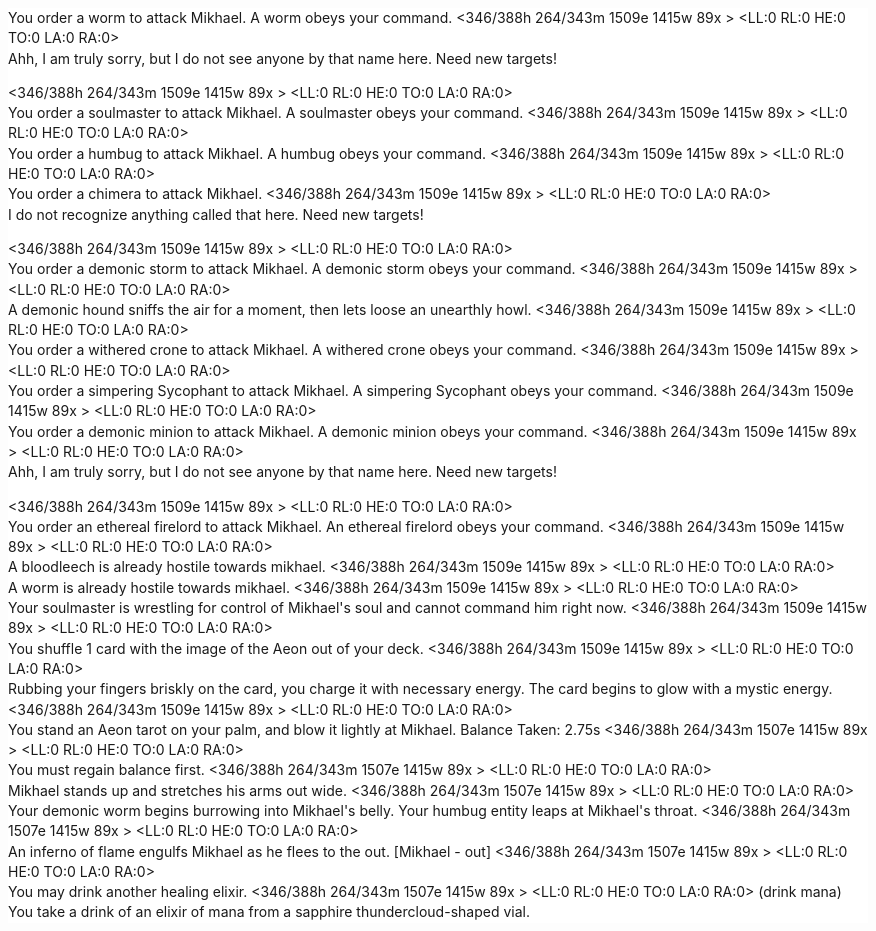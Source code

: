 You order a worm to attack Mikhael.
A worm obeys your command.
<346/388h 264/343m 1509e 1415w 89x <ebpp> <t> <bd>> <LL:0 RL:0 HE:0 TO:0 LA:0 RA:0>  
Ahh, I am truly sorry, but I do not see anyone by that name here. Need new targets!

<346/388h 264/343m 1509e 1415w 89x <ebpp> <t> <bd>> <LL:0 RL:0 HE:0 TO:0 LA:0 RA:0>  
You order a soulmaster to attack Mikhael.
A soulmaster obeys your command.
<346/388h 264/343m 1509e 1415w 89x <ebpp> <t> <bd>> <LL:0 RL:0 HE:0 TO:0 LA:0 RA:0>  
You order a humbug to attack Mikhael.
A humbug obeys your command.
<346/388h 264/343m 1509e 1415w 89x <ebpp> <t> <bd>> <LL:0 RL:0 HE:0 TO:0 LA:0 RA:0>  
You order a chimera to attack Mikhael.
<346/388h 264/343m 1509e 1415w 89x <ebpp> <t> <bd>> <LL:0 RL:0 HE:0 TO:0 LA:0 RA:0>  
I do not recognize anything called that here. Need new targets!

<346/388h 264/343m 1509e 1415w 89x <ebpp> <t> <bd>> <LL:0 RL:0 HE:0 TO:0 LA:0 RA:0>  
You order a demonic storm to attack Mikhael.
A demonic storm obeys your command.
<346/388h 264/343m 1509e 1415w 89x <ebpp> <t> <bd>> <LL:0 RL:0 HE:0 TO:0 LA:0 RA:0>  
A demonic hound sniffs the air for a moment, then lets loose an unearthly howl.
<346/388h 264/343m 1509e 1415w 89x <ebpp> <t> <bd>> <LL:0 RL:0 HE:0 TO:0 LA:0 RA:0>  
You order a withered crone to attack Mikhael.
A withered crone obeys your command.
<346/388h 264/343m 1509e 1415w 89x <ebpp> <t> <bd>> <LL:0 RL:0 HE:0 TO:0 LA:0 RA:0>  
You order a simpering Sycophant to attack Mikhael.
A simpering Sycophant obeys your command.
<346/388h 264/343m 1509e 1415w 89x <ebpp> <t> <bd>> <LL:0 RL:0 HE:0 TO:0 LA:0 RA:0>  
You order a demonic minion to attack Mikhael.
A demonic minion obeys your command.
<346/388h 264/343m 1509e 1415w 89x <ebpp> <t> <bd>> <LL:0 RL:0 HE:0 TO:0 LA:0 RA:0>  
Ahh, I am truly sorry, but I do not see anyone by that name here. Need new targets!

<346/388h 264/343m 1509e 1415w 89x <ebpp> <t> <bd>> <LL:0 RL:0 HE:0 TO:0 LA:0 RA:0>  
You order an ethereal firelord to attack Mikhael.
An ethereal firelord obeys your command.
<346/388h 264/343m 1509e 1415w 89x <ebpp> <t> <bd>> <LL:0 RL:0 HE:0 TO:0 LA:0 RA:0>  
A bloodleech is already hostile towards mikhael.
<346/388h 264/343m 1509e 1415w 89x <ebpp> <t> <bd>> <LL:0 RL:0 HE:0 TO:0 LA:0 RA:0>  
A worm is already hostile towards mikhael.
<346/388h 264/343m 1509e 1415w 89x <ebpp> <t> <bd>> <LL:0 RL:0 HE:0 TO:0 LA:0 RA:0>  
Your soulmaster is wrestling for control of Mikhael\'s soul and cannot command 
him right now.
<346/388h 264/343m 1509e 1415w 89x <ebpp> <t> <bd>> <LL:0 RL:0 HE:0 TO:0 LA:0 RA:0>  
You shuffle 1 card with the image of the Aeon out of your deck.
<346/388h 264/343m 1509e 1415w 89x <ebpp> <t> <bd>> <LL:0 RL:0 HE:0 TO:0 LA:0 RA:0>  
Rubbing your fingers briskly on the card, you charge it with necessary energy.
The card begins to glow with a mystic energy.
<346/388h 264/343m 1509e 1415w 89x <ebpp> <t> <bd>> <LL:0 RL:0 HE:0 TO:0 LA:0 RA:0>  
You stand an Aeon tarot on your palm, and blow it lightly at Mikhael.
Balance Taken: 2.75s
<346/388h 264/343m 1507e 1415w 89x <e-pp> <t> <bd>> <LL:0 RL:0 HE:0 TO:0 LA:0 RA:0>  
You must regain balance first.
<346/388h 264/343m 1507e 1415w 89x <e-pp> <t> <bd>> <LL:0 RL:0 HE:0 TO:0 LA:0 RA:0>  
Mikhael stands up and stretches his arms out wide.
<346/388h 264/343m 1507e 1415w 89x <e-pp> <t> <bd>> <LL:0 RL:0 HE:0 TO:0 LA:0 RA:0>  
Your demonic worm begins burrowing into Mikhael\'s belly.
Your humbug entity leaps at Mikhael\'s throat.
<346/388h 264/343m 1507e 1415w 89x <e-pp> <t> <bd>> <LL:0 RL:0 HE:0 TO:0 LA:0 RA:0>  
An inferno of flame engulfs Mikhael as he flees to the out.
[Mikhael - out]
<346/388h 264/343m 1507e 1415w 89x <e-pp> <t> <bd>> <LL:0 RL:0 HE:0 TO:0 LA:0 RA:0>  
You may drink another healing elixir.
<346/388h 264/343m 1507e 1415w 89x <e-pp> <t> <bd>> <LL:0 RL:0 HE:0 TO:0 LA:0 RA:0>  (drink mana) 
You take a drink of an elixir of mana from a sapphire thundercloud-shaped vial.